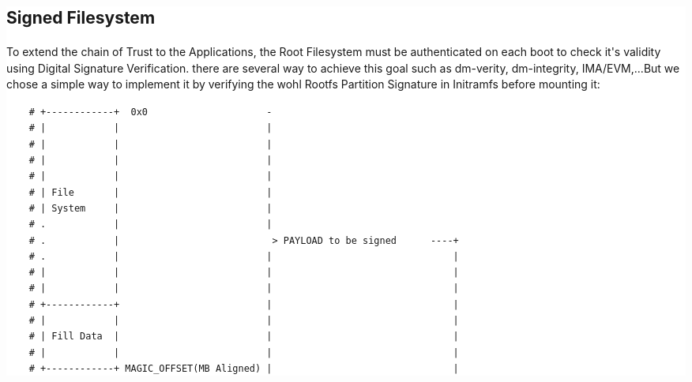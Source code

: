 ## Signed Filesystem

To extend the chain of Trust to the Applications, the Root Filesystem must be authenticated on each boot to check it's validity using Digital Signature Verification.
there are several way to achieve this goal such as dm-verity, dm-integrity, IMA/EVM,...But we chose a simple way to implement it by verifying the wohl Rootfs Partition Signature 
in Initramfs before mounting it:


        # +------------+  0x0                     -
        # |            |                          |
        # |            |                          |
        # |            |                          |
        # |            |                          |
        # | File       |                          |
        # | System     |                          |
        # .            |                          |
        # .            |                           > PAYLOAD to be signed      ----+
        # .            |                          |                                |
        # |            |                          |                                |
        # |            |                          |                                |
        # +------------+                          |                                |
        # |            |                          |                                |
        # | Fill Data  |                          |                                |
        # |            |                          |                                |
        # +------------+ MAGIC_OFFSET(MB Aligned) |                                |